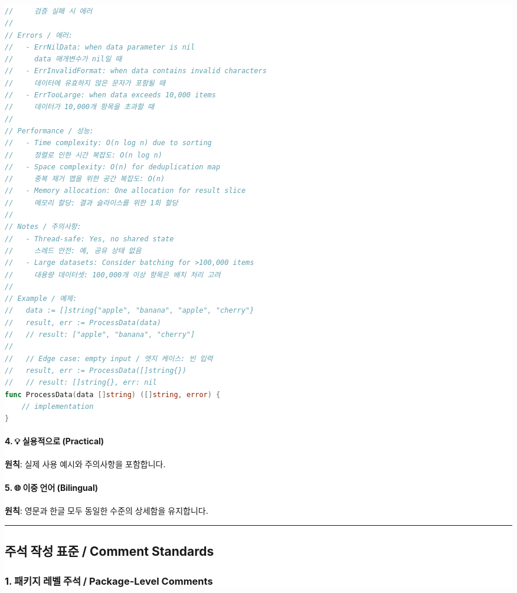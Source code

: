 ```go
//     검증 실패 시 에러
//
// Errors / 에러:
//   - ErrNilData: when data parameter is nil
//     data 매개변수가 nil일 때
//   - ErrInvalidFormat: when data contains invalid characters
//     데이터에 유효하지 않은 문자가 포함될 때
//   - ErrTooLarge: when data exceeds 10,000 items
//     데이터가 10,000개 항목을 초과할 때
//
// Performance / 성능:
//   - Time complexity: O(n log n) due to sorting
//     정렬로 인한 시간 복잡도: O(n log n)
//   - Space complexity: O(n) for deduplication map
//     중복 제거 맵을 위한 공간 복잡도: O(n)
//   - Memory allocation: One allocation for result slice
//     메모리 할당: 결과 슬라이스를 위한 1회 할당
//
// Notes / 주의사항:
//   - Thread-safe: Yes, no shared state
//     스레드 안전: 예, 공유 상태 없음
//   - Large datasets: Consider batching for >100,000 items
//     대용량 데이터셋: 100,000개 이상 항목은 배치 처리 고려
//
// Example / 예제:
//   data := []string{"apple", "banana", "apple", "cherry"}
//   result, err := ProcessData(data)
//   // result: ["apple", "banana", "cherry"]
//   
//   // Edge case: empty input / 엣지 케이스: 빈 입력
//   result, err := ProcessData([]string{})
//   // result: []string{}, err: nil
func ProcessData(data []string) ([]string, error) {
    // implementation
}
```

#### 4. 💡 실용적으로 (Practical)

**원칙**: 실제 사용 예시와 주의사항을 포함합니다.

#### 5. 🌐 이중 언어 (Bilingual)

**원칙**: 영문과 한글 모두 동일한 수준의 상세함을 유지합니다.

---

## 주석 작성 표준 / Comment Standards

### 1. 패키지 레벨 주석 / Package-Level Comments
